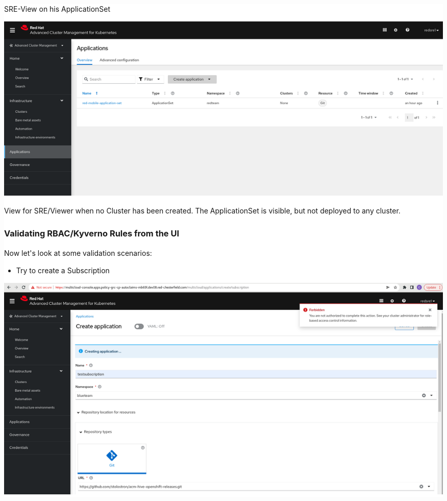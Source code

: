 
SRE-View on his ApplicationSet

![ApplicationSets](images/appset_sreview.png)


View for SRE/Viewer when no Cluster has been created. The ApplicationSet is visible, but not deployed to any cluster.


### Validating RBAC/Kyverno Rules from the UI

Now let's look at some validation scenarios:


* Try to create a Subscription


![Subscription not allowed](images/subscriptionnotallowed.png)
